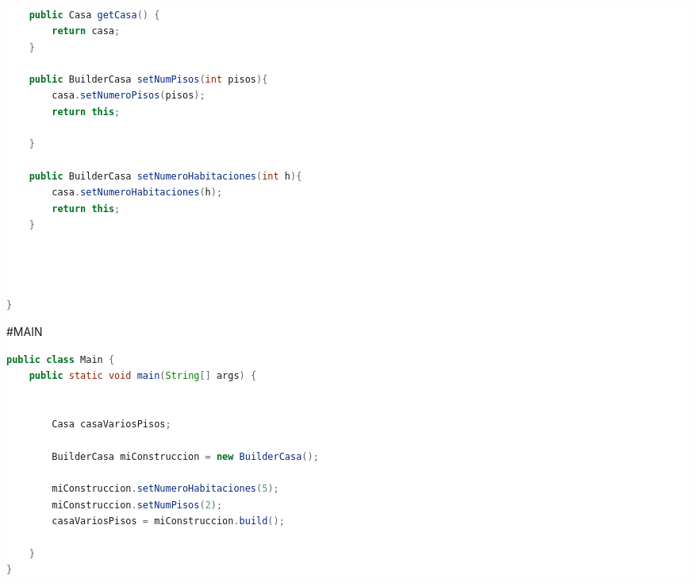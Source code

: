 ``` java
    public Casa getCasa() {
        return casa;
    }

    public BuilderCasa setNumPisos(int pisos){
        casa.setNumeroPisos(pisos);
        return this;

    }
    
    public BuilderCasa setNumeroHabitaciones(int h){
        casa.setNumeroHabitaciones(h);
        return this;
    }
   
   
    
    
}

```

#MAIN

```java
public class Main {
    public static void main(String[] args) {
      
       
        Casa casaVariosPisos;

        BuilderCasa miConstruccion = new BuilderCasa();
        
        miConstruccion.setNumeroHabitaciones(5);
        miConstruccion.setNumPisos(2);
        casaVariosPisos = miConstruccion.build();
        
    }
}
```